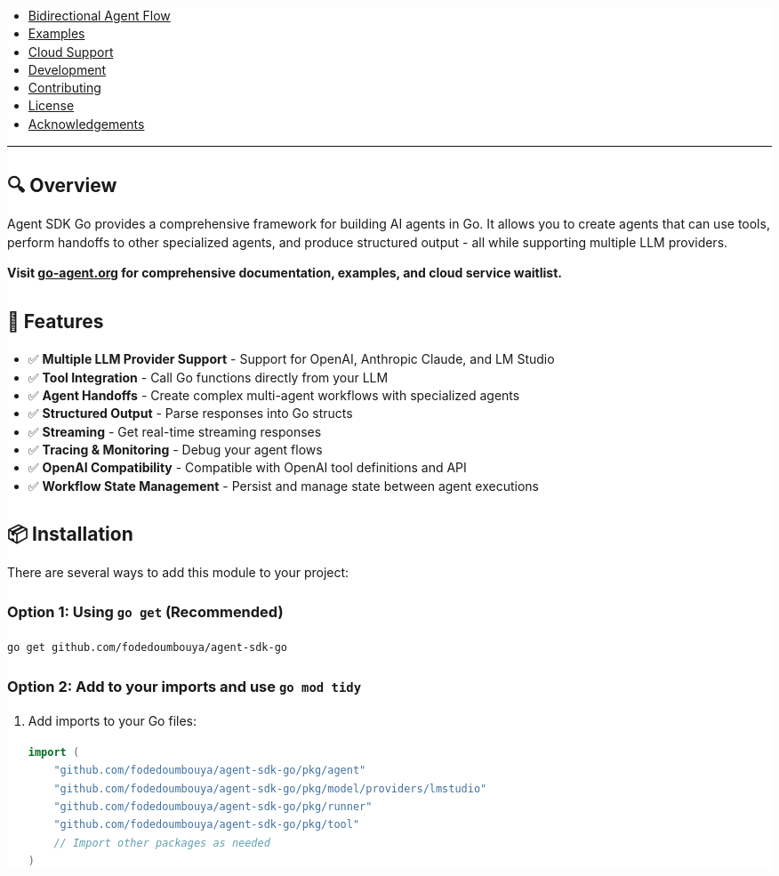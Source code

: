   - [Bidirectional Agent Flow](#bidirectional-agent-flow)
- [Examples](#-examples)
- [Cloud Support](#-cloud-support)
- [Development](#-development)
- [Contributing](#-contributing)
- [License](#-license)
- [Acknowledgements](#-acknowledgements)

---

## 🔍 Overview

Agent SDK Go provides a comprehensive framework for building AI agents in Go. It allows you to create agents that can use tools, perform handoffs to other specialized agents, and produce structured output - all while supporting multiple LLM providers.

**Visit [go-agent.org](https://go-agent.org) for comprehensive documentation, examples, and cloud service waitlist.**

## 🌟 Features

- ✅ **Multiple LLM Provider Support** - Support for OpenAI, Anthropic Claude, and LM Studio
- ✅ **Tool Integration** - Call Go functions directly from your LLM
- ✅ **Agent Handoffs** - Create complex multi-agent workflows with specialized agents
- ✅ **Structured Output** - Parse responses into Go structs
- ✅ **Streaming** - Get real-time streaming responses
- ✅ **Tracing & Monitoring** - Debug your agent flows
- ✅ **OpenAI Compatibility** - Compatible with OpenAI tool definitions and API
- ✅ **Workflow State Management** - Persist and manage state between agent executions

## 📦 Installation

There are several ways to add this module to your project:

### Option 1: Using `go get` (Recommended)

```bash
go get github.com/fodedoumbouya/agent-sdk-go
```

### Option 2: Add to your imports and use `go mod tidy`

1. Add imports to your Go files:
   ```go
   import (
       "github.com/fodedoumbouya/agent-sdk-go/pkg/agent"
       "github.com/fodedoumbouya/agent-sdk-go/pkg/model/providers/lmstudio"
       "github.com/fodedoumbouya/agent-sdk-go/pkg/runner"
       "github.com/fodedoumbouya/agent-sdk-go/pkg/tool"
       // Import other packages as needed
   )
   ```
